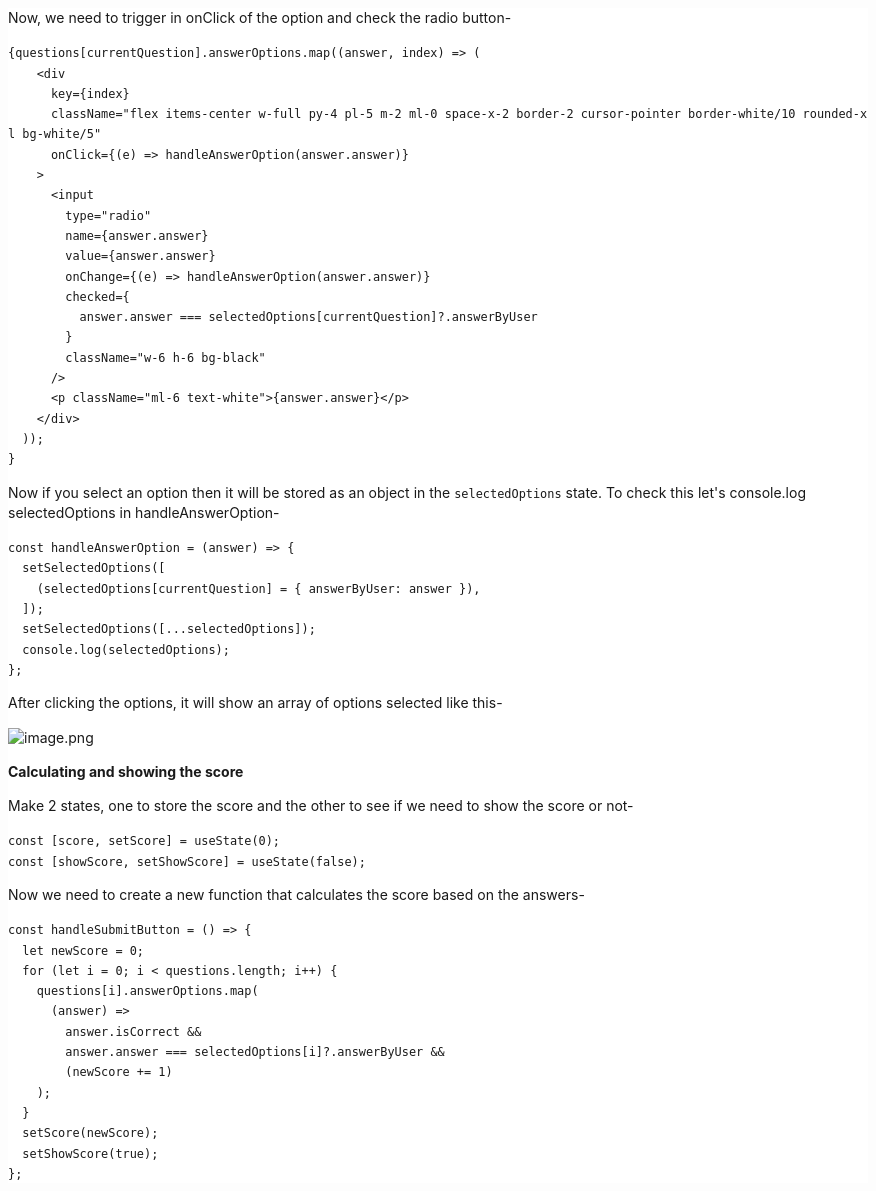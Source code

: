 Now, we need to trigger in onClick of the option and check the radio button-

```
{questions[currentQuestion].answerOptions.map((answer, index) => (
    <div
      key={index}
      className="flex items-center w-full py-4 pl-5 m-2 ml-0 space-x-2 border-2 cursor-pointer border-white/10 rounded-xl bg-white/5"
      onClick={(e) => handleAnswerOption(answer.answer)}
    >
      <input
        type="radio"
        name={answer.answer}
        value={answer.answer}
        onChange={(e) => handleAnswerOption(answer.answer)}
        checked={
          answer.answer === selectedOptions[currentQuestion]?.answerByUser
        }
        className="w-6 h-6 bg-black"
      />
      <p className="ml-6 text-white">{answer.answer}</p>
    </div>
  ));
}
```

Now if you select an option then it will be stored as an object in the `selectedOptions` state. To check this let's console.log selectedOptions in handleAnswerOption-

```
const handleAnswerOption = (answer) => {
  setSelectedOptions([
    (selectedOptions[currentQuestion] = { answerByUser: answer }),
  ]);
  setSelectedOptions([...selectedOptions]);
  console.log(selectedOptions);
};
```

After clicking the options, it will show an array of options selected like this-

![image.png](https://cdn.hashnode.com/res/hashnode/image/upload/v1636264210489/B9jezuvP8.png)

**Calculating and showing the score**

Make 2 states, one to store the score and the other to see if we need to show the score or not-

```
const [score, setScore] = useState(0);
const [showScore, setShowScore] = useState(false);
```

Now we need to create a new function that calculates the score based on the answers-

```
const handleSubmitButton = () => {
  let newScore = 0;
  for (let i = 0; i < questions.length; i++) {
    questions[i].answerOptions.map(
      (answer) =>
        answer.isCorrect &&
        answer.answer === selectedOptions[i]?.answerByUser &&
        (newScore += 1)
    );
  }
  setScore(newScore);
  setShowScore(true);
};
```